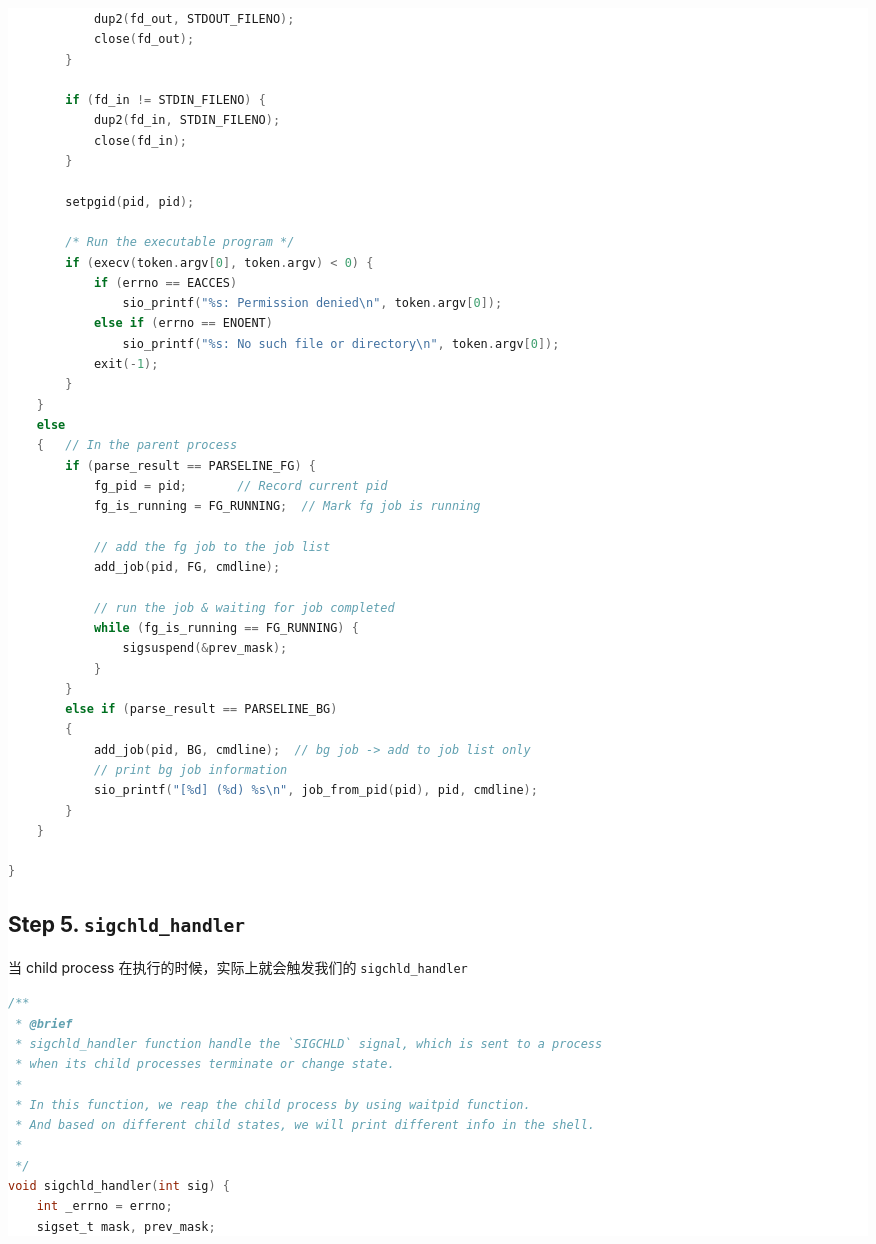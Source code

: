```c
            dup2(fd_out, STDOUT_FILENO);
            close(fd_out);
        }

        if (fd_in != STDIN_FILENO) {
            dup2(fd_in, STDIN_FILENO);
            close(fd_in);
        }

        setpgid(pid, pid);

        /* Run the executable program */
        if (execv(token.argv[0], token.argv) < 0) {
            if (errno == EACCES)
                sio_printf("%s: Permission denied\n", token.argv[0]);
            else if (errno == ENOENT)
                sio_printf("%s: No such file or directory\n", token.argv[0]);
            exit(-1);
        }
    }
    else
    {   // In the parent process
        if (parse_result == PARSELINE_FG) {
            fg_pid = pid;       // Record current pid
            fg_is_running = FG_RUNNING;  // Mark fg job is running

            // add the fg job to the job list
            add_job(pid, FG, cmdline);

            // run the job & waiting for job completed
            while (fg_is_running == FG_RUNNING) {
                sigsuspend(&prev_mask);
            }
        }
        else if (parse_result == PARSELINE_BG)
        {
            add_job(pid, BG, cmdline);  // bg job -> add to job list only
            // print bg job information
            sio_printf("[%d] (%d) %s\n", job_from_pid(pid), pid, cmdline);
        }
    }

}
```

## Step 5. `sigchld_handler`

当 child process 在执行的时候，实际上就会触发我们的 `sigchld_handler` 

```c
/**
 * @brief
 * sigchld_handler function handle the `SIGCHLD` signal, which is sent to a process
 * when its child processes terminate or change state.
 *
 * In this function, we reap the child process by using waitpid function.
 * And based on different child states, we will print different info in the shell.
 *
 */
void sigchld_handler(int sig) {
    int _errno = errno;
    sigset_t mask, prev_mask;

```